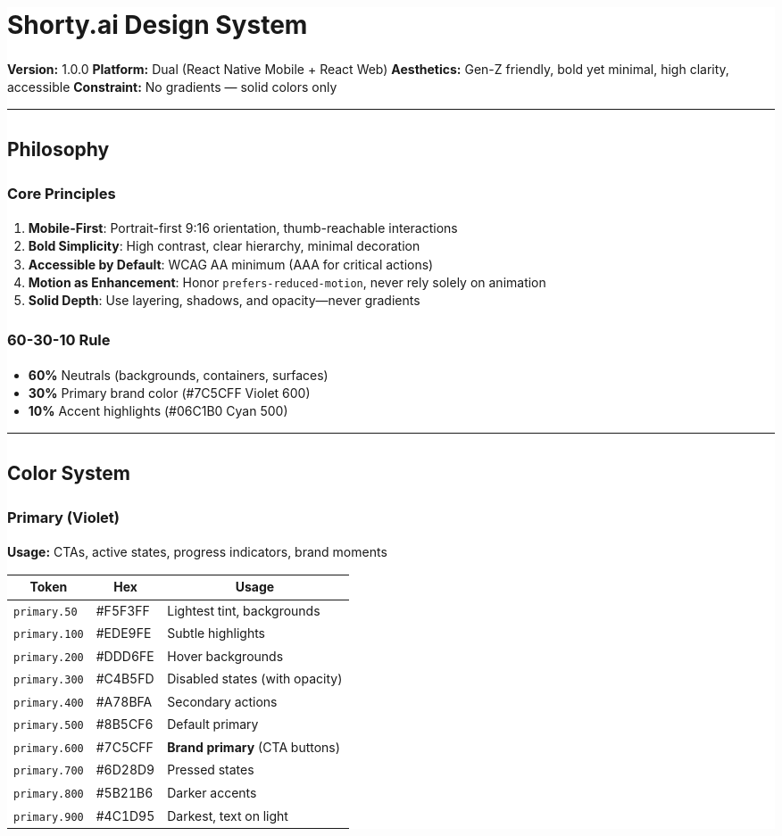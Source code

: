 # Shorty.ai Design System

**Version:** 1.0.0
**Platform:** Dual (React Native Mobile + React Web)
**Aesthetics:** Gen-Z friendly, bold yet minimal, high clarity, accessible
**Constraint:** No gradients — solid colors only

---

## Philosophy

### Core Principles

1. **Mobile-First**: Portrait-first 9:16 orientation, thumb-reachable interactions
2. **Bold Simplicity**: High contrast, clear hierarchy, minimal decoration
3. **Accessible by Default**: WCAG AA minimum (AAA for critical actions)
4. **Motion as Enhancement**: Honor `prefers-reduced-motion`, never rely solely on animation
5. **Solid Depth**: Use layering, shadows, and opacity—never gradients

### 60-30-10 Rule

- **60%** Neutrals (backgrounds, containers, surfaces)
- **30%** Primary brand color (#7C5CFF Violet 600)
- **10%** Accent highlights (#06C1B0 Cyan 500)

---

## Color System

### Primary (Violet)

**Usage:** CTAs, active states, progress indicators, brand moments

| Token | Hex | Usage |
|-------|-----|-------|
| `primary.50` | #F5F3FF | Lightest tint, backgrounds |
| `primary.100` | #EDE9FE | Subtle highlights |
| `primary.200` | #DDD6FE | Hover backgrounds |
| `primary.300` | #C4B5FD | Disabled states (with opacity) |
| `primary.400` | #A78BFA | Secondary actions |
| `primary.500` | #8B5CF6 | Default primary |
| `primary.600` | #7C5CFF | **Brand primary** (CTA buttons) |
| `primary.700` | #6D28D9 | Pressed states |
| `primary.800` | #5B21B6 | Darker accents |
| `primary.900` | #4C1D95 | Darkest, text on light |
